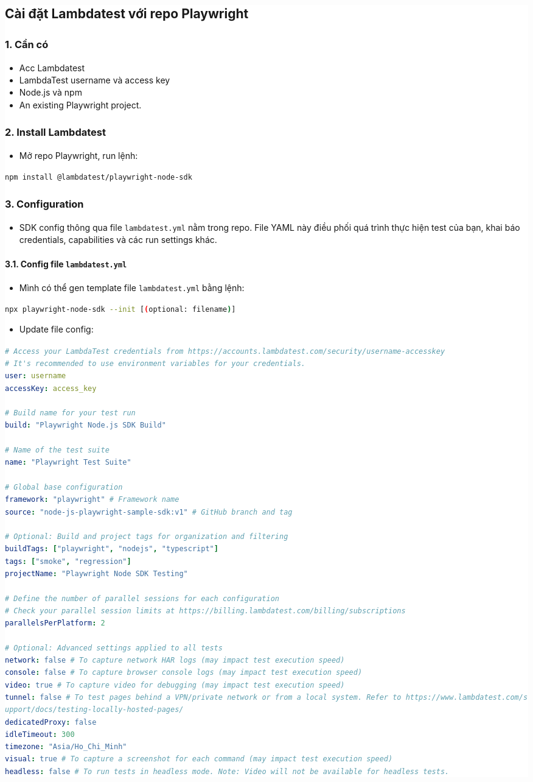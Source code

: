 ## Cài đặt Lambdatest với repo Playwright
### 1. Cần có
- Acc Lambdatest
- LambdaTest username và access key
- Node.js và npm
- An existing Playwright project.

### 2. Install Lambdatest
- Mở repo Playwright, run lệnh:

```bash
npm install @lambdatest/playwright-node-sdk
```

### 3. Configuration
- SDK config thông qua file `lambdatest.yml` nằm trong repo. File YAML này điều phối quá trình thực hiện test của bạn, khai báo credentials, capabilities và các run settings khác.

#### 3.1. Config file `lambdatest.yml`
- Mình có thể gen template file `lambdatest.yml` bằng lệnh:
```bash
npx playwright-node-sdk --init [(optional: filename)]
```

- Update file config:
```yml
# Access your LambdaTest credentials from https://accounts.lambdatest.com/security/username-accesskey
# It's recommended to use environment variables for your credentials.
user: username
accessKey: access_key

# Build name for your test run
build: "Playwright Node.js SDK Build"

# Name of the test suite
name: "Playwright Test Suite"

# Global base configuration
framework: "playwright" # Framework name
source: "node-js-playwright-sample-sdk:v1" # GitHub branch and tag

# Optional: Build and project tags for organization and filtering
buildTags: ["playwright", "nodejs", "typescript"]
tags: ["smoke", "regression"]
projectName: "Playwright Node SDK Testing"

# Define the number of parallel sessions for each configuration
# Check your parallel session limits at https://billing.lambdatest.com/billing/subscriptions
parallelsPerPlatform: 2

# Optional: Advanced settings applied to all tests
network: false # To capture network HAR logs (may impact test execution speed)
console: false # To capture browser console logs (may impact test execution speed)
video: true # To capture video for debugging (may impact test execution speed)
tunnel: false # To test pages behind a VPN/private network or from a local system. Refer to https://www.lambdatest.com/support/docs/testing-locally-hosted-pages/
dedicatedProxy: false
idleTimeout: 300
timezone: "Asia/Ho_Chi_Minh"
visual: true # To capture a screenshot for each command (may impact test execution speed)
headless: false # To run tests in headless mode. Note: Video will not be available for headless tests.
```